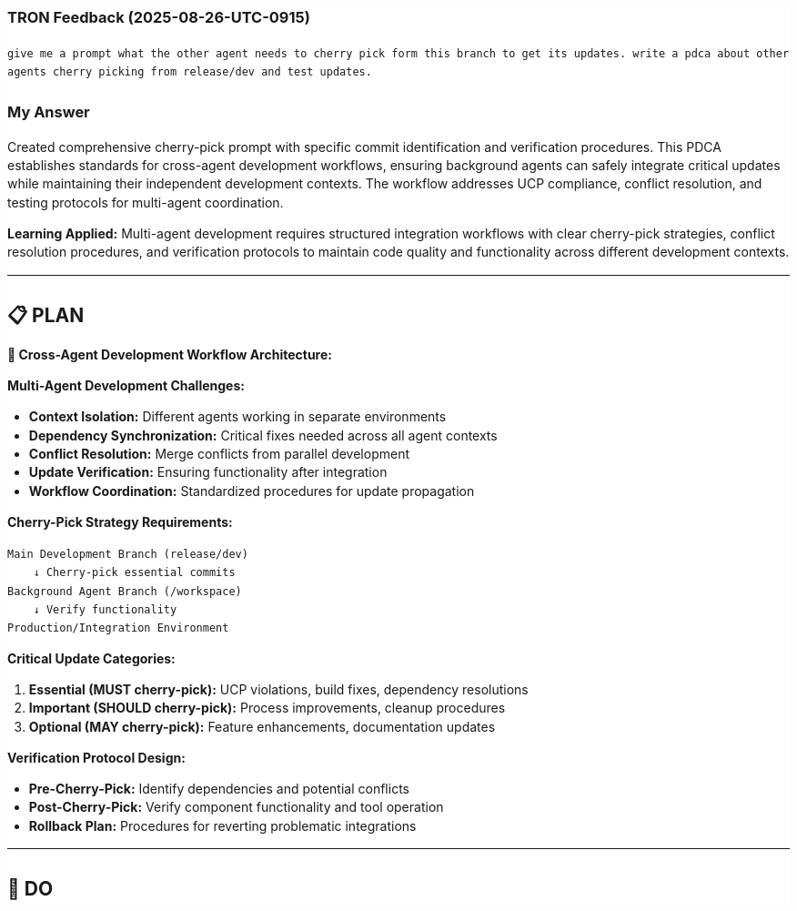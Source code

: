 ### **TRON Feedback (2025-08-26-UTC-0915)**
```quote
give me a prompt what the other agent needs to cherry pick form this branch to get its updates. write a pdca about other agents cherry picking from release/dev and test updates.
```

### **My Answer**
Created comprehensive cherry-pick prompt with specific commit identification and verification procedures. This PDCA establishes standards for cross-agent development workflows, ensuring background agents can safely integrate critical updates while maintaining their independent development contexts. The workflow addresses UCP compliance, conflict resolution, and testing protocols for multi-agent coordination.

**Learning Applied:** Multi-agent development requires structured integration workflows with clear cherry-pick strategies, conflict resolution procedures, and verification protocols to maintain code quality and functionality across different development contexts.

---

## **📋 PLAN**

**🎯 Cross-Agent Development Workflow Architecture:**

**Multi-Agent Development Challenges:**
- **Context Isolation:** Different agents working in separate environments
- **Dependency Synchronization:** Critical fixes needed across all agent contexts  
- **Conflict Resolution:** Merge conflicts from parallel development
- **Update Verification:** Ensuring functionality after integration
- **Workflow Coordination:** Standardized procedures for update propagation

**Cherry-Pick Strategy Requirements:**
```
Main Development Branch (release/dev)
    ↓ Cherry-pick essential commits
Background Agent Branch (/workspace)
    ↓ Verify functionality  
Production/Integration Environment
```

**Critical Update Categories:**
1. **Essential (MUST cherry-pick):** UCP violations, build fixes, dependency resolutions
2. **Important (SHOULD cherry-pick):** Process improvements, cleanup procedures  
3. **Optional (MAY cherry-pick):** Feature enhancements, documentation updates

**Verification Protocol Design:**
- **Pre-Cherry-Pick:** Identify dependencies and potential conflicts
- **Post-Cherry-Pick:** Verify component functionality and tool operation
- **Rollback Plan:** Procedures for reverting problematic integrations

---

## **🔧 DO**
